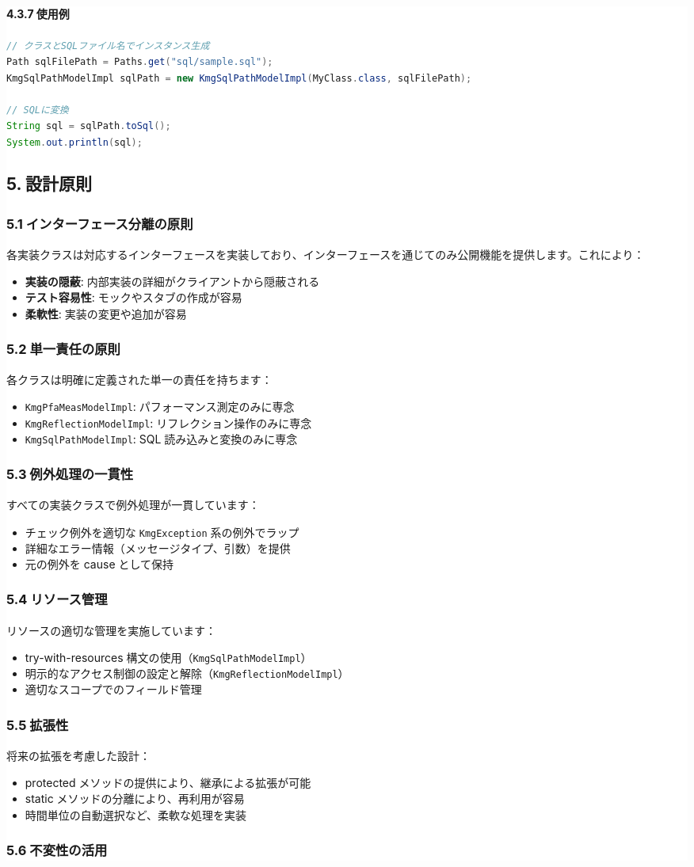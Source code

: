 #### 4.3.7 使用例

```java
// クラスとSQLファイル名でインスタンス生成
Path sqlFilePath = Paths.get("sql/sample.sql");
KmgSqlPathModelImpl sqlPath = new KmgSqlPathModelImpl(MyClass.class, sqlFilePath);

// SQLに変換
String sql = sqlPath.toSql();
System.out.println(sql);
```

## 5. 設計原則

### 5.1 インターフェース分離の原則

各実装クラスは対応するインターフェースを実装しており、インターフェースを通じてのみ公開機能を提供します。これにより：

- **実装の隠蔽**: 内部実装の詳細がクライアントから隠蔽される
- **テスト容易性**: モックやスタブの作成が容易
- **柔軟性**: 実装の変更や追加が容易

### 5.2 単一責任の原則

各クラスは明確に定義された単一の責任を持ちます：

- `KmgPfaMeasModelImpl`: パフォーマンス測定のみに専念
- `KmgReflectionModelImpl`: リフレクション操作のみに専念
- `KmgSqlPathModelImpl`: SQL 読み込みと変換のみに専念

### 5.3 例外処理の一貫性

すべての実装クラスで例外処理が一貫しています：

- チェック例外を適切な `KmgException` 系の例外でラップ
- 詳細なエラー情報（メッセージタイプ、引数）を提供
- 元の例外を cause として保持

### 5.4 リソース管理

リソースの適切な管理を実施しています：

- try-with-resources 構文の使用（`KmgSqlPathModelImpl`）
- 明示的なアクセス制御の設定と解除（`KmgReflectionModelImpl`）
- 適切なスコープでのフィールド管理

### 5.5 拡張性

将来の拡張を考慮した設計：

- protected メソッドの提供により、継承による拡張が可能
- static メソッドの分離により、再利用が容易
- 時間単位の自動選択など、柔軟な処理を実装

### 5.6 不変性の活用
